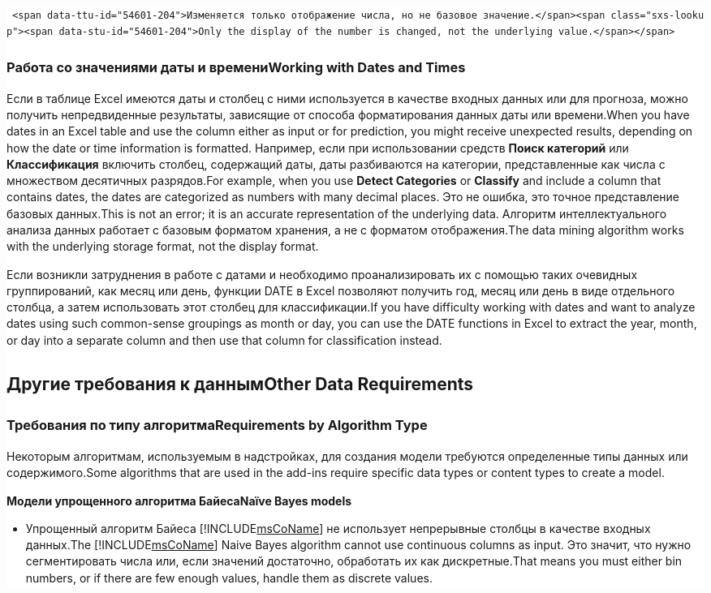     <span data-ttu-id="54601-204">Изменяется только отображение числа, но не базовое значение.</span><span class="sxs-lookup"><span data-stu-id="54601-204">Only the display of the number is changed, not the underlying value.</span></span>  
  
### <a name="working-with-dates-and-times"></a><span data-ttu-id="54601-205">Работа со значениями даты и времени</span><span class="sxs-lookup"><span data-stu-id="54601-205">Working with Dates and Times</span></span>  
 <span data-ttu-id="54601-206">Если в таблице Excel имеются даты и столбец с ними используется в качестве входных данных или для прогноза, можно получить непредвиденные результаты, зависящие от способа форматирования данных даты или времени.</span><span class="sxs-lookup"><span data-stu-id="54601-206">When you have dates in an Excel table and use the column either as input or for prediction, you might receive unexpected results, depending on how the date or time information is formatted.</span></span> <span data-ttu-id="54601-207">Например, если при использовании средств **Поиск категорий** или **Классификация** включить столбец, содержащий даты, даты разбиваются на категории, представленные как числа с множеством десятичных разрядов.</span><span class="sxs-lookup"><span data-stu-id="54601-207">For example, when you use **Detect Categories** or **Classify** and include a column that contains dates, the dates are categorized as numbers with many decimal places.</span></span> <span data-ttu-id="54601-208">Это не ошибка, это точное представление базовых данных.</span><span class="sxs-lookup"><span data-stu-id="54601-208">This is not an error; it is an accurate representation of the underlying data.</span></span> <span data-ttu-id="54601-209">Алгоритм интеллектуального анализа данных работает с базовым форматом хранения, а не с форматом отображения.</span><span class="sxs-lookup"><span data-stu-id="54601-209">The data mining algorithm works with the underlying storage format, not the display format.</span></span>  
  
 <span data-ttu-id="54601-210">Если возникли затруднения в работе с датами и необходимо проанализировать их с помощью таких очевидных группирований, как месяц или день, функции DATE в Excel позволяют получить год, месяц или день в виде отдельного столбца, а затем использовать этот столбец для классификации.</span><span class="sxs-lookup"><span data-stu-id="54601-210">If you have difficulty working with dates and want to analyze dates using such common-sense groupings as month or day, you can use the DATE functions in Excel to extract the year, month, or day into a separate column and then use that column for classification instead.</span></span>  
  
##  <a name="other-data-requirements"></a><a name="bkmk_OtherRequirements"></a><span data-ttu-id="54601-211">Другие требования к данным</span><span class="sxs-lookup"><span data-stu-id="54601-211">Other Data Requirements</span></span>  
  
### <a name="requirements-by-algorithm-type"></a><span data-ttu-id="54601-212">Требования по типу алгоритма</span><span class="sxs-lookup"><span data-stu-id="54601-212">Requirements by Algorithm Type</span></span>  
 <span data-ttu-id="54601-213">Некоторым алгоритмам, используемым в надстройках, для создания модели требуются определенные типы данных или содержимого.</span><span class="sxs-lookup"><span data-stu-id="54601-213">Some algorithms that are used in the add-ins require specific data types or content types to create a model.</span></span>  
  
 <span data-ttu-id="54601-214">**Модели упрощенного алгоритма Байеса**</span><span class="sxs-lookup"><span data-stu-id="54601-214">**Naïve Bayes models**</span></span>  
  
-   <span data-ttu-id="54601-215">Упрощенный алгоритм Байеса [!INCLUDE[msCoName](../includes/msconame-md.md)] не использует непрерывные столбцы в качестве входных данных.</span><span class="sxs-lookup"><span data-stu-id="54601-215">The [!INCLUDE[msCoName](../includes/msconame-md.md)] Naive Bayes algorithm cannot use continuous columns as input.</span></span> <span data-ttu-id="54601-216">Это значит, что нужно сегментировать числа или, если значений достаточно, обработать их как дискретные.</span><span class="sxs-lookup"><span data-stu-id="54601-216">That means you must either bin numbers, or if there are few enough values, handle them as discrete values.</span></span>  
  
